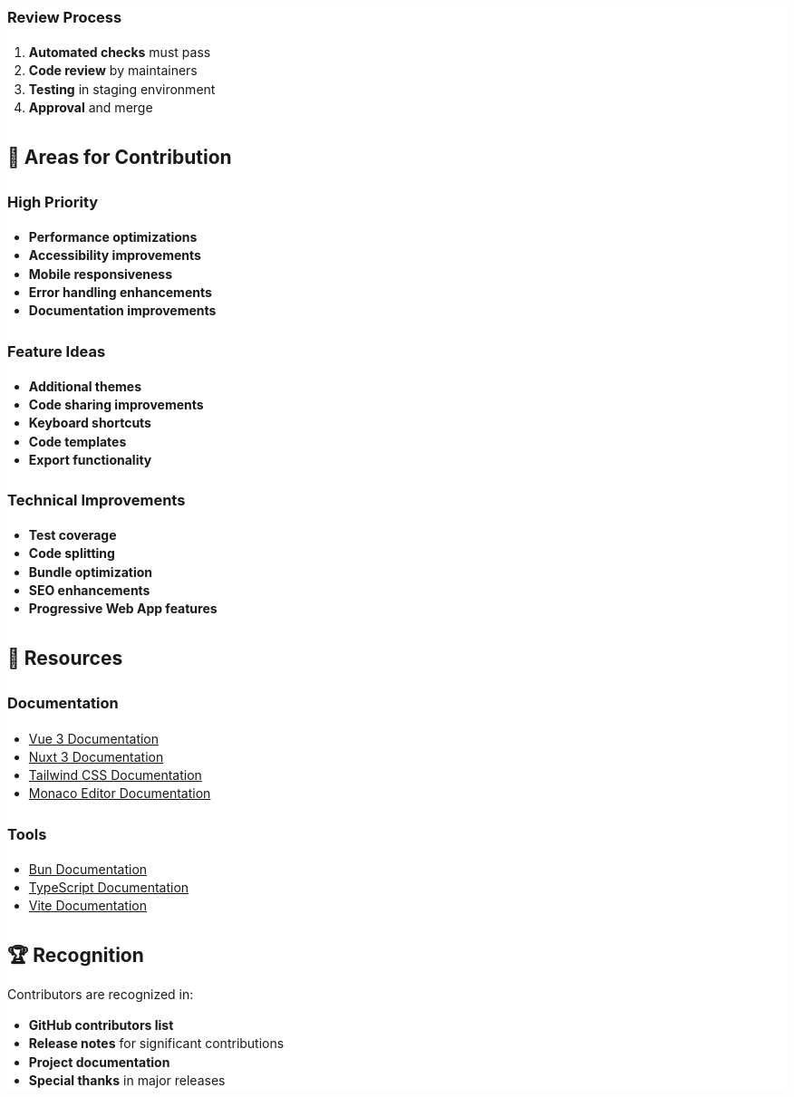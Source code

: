 ```markdown
```

### Review Process
1. **Automated checks** must pass
2. **Code review** by maintainers
3. **Testing** in staging environment
4. **Approval** and merge

## 🎯 Areas for Contribution

### High Priority
- **Performance optimizations**
- **Accessibility improvements**
- **Mobile responsiveness**
- **Error handling enhancements**
- **Documentation improvements**

### Feature Ideas
- **Additional themes**
- **Code sharing improvements**
- **Keyboard shortcuts**
- **Code templates**
- **Export functionality**

### Technical Improvements
- **Test coverage**
- **Code splitting**
- **Bundle optimization**
- **SEO enhancements**
- **Progressive Web App features**

## 📖 Resources

### Documentation
- [Vue 3 Documentation](https://vuejs.org/)
- [Nuxt 3 Documentation](https://nuxt.com/)
- [Tailwind CSS Documentation](https://tailwindcss.com/)
- [Monaco Editor Documentation](https://microsoft.github.io/monaco-editor/)

### Tools
- [Bun Documentation](https://bun.sh/docs)
- [TypeScript Documentation](https://www.typescriptlang.org/docs/)
- [Vite Documentation](https://vitejs.dev/)

## 🏆 Recognition

Contributors are recognized in:
- **GitHub contributors list**
- **Release notes** for significant contributions
- **Project documentation**
- **Special thanks** in major releases
